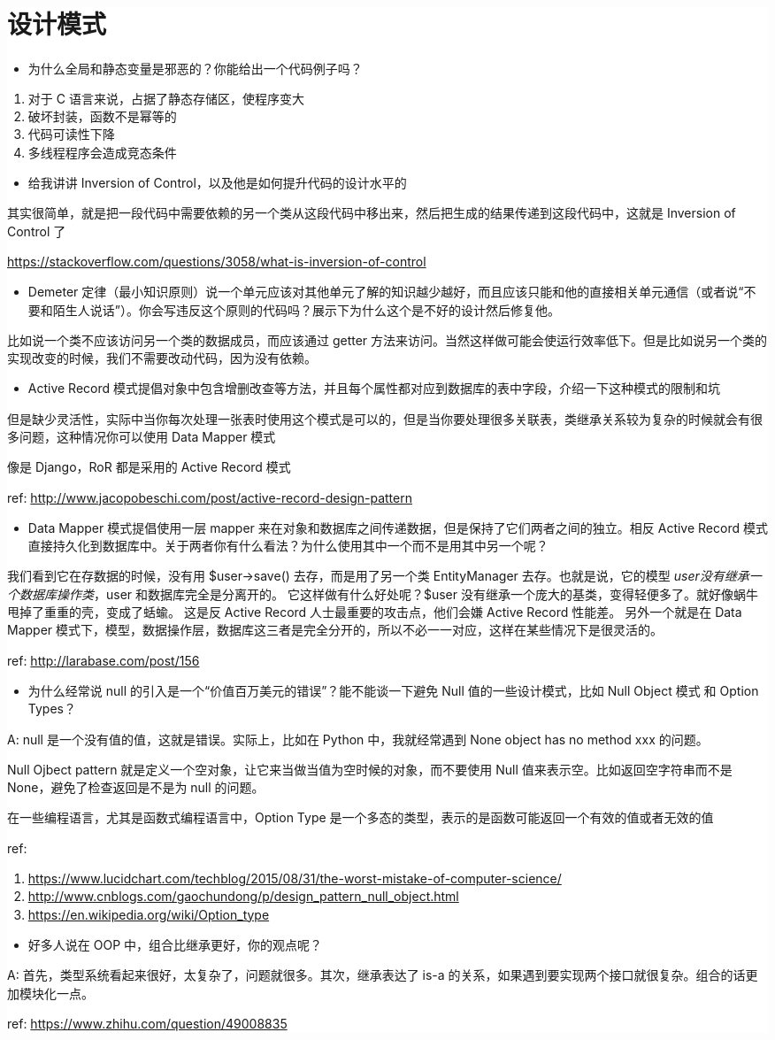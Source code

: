 # 设计模式

- 为什么全局和静态变量是邪恶的？你能给出一个代码例子吗？

1. 对于 C 语言来说，占据了静态存储区，使程序变大
2. 破坏封装，函数不是幂等的
3. 代码可读性下降
4. 多线程程序会造成竞态条件

- 给我讲讲 Inversion of Control，以及他是如何提升代码的设计水平的

其实很简单，就是把一段代码中需要依赖的另一个类从这段代码中移出来，然后把生成的结果传递到这段代码中，这就是 Inversion of Control 了

https://stackoverflow.com/questions/3058/what-is-inversion-of-control

- Demeter 定律（最小知识原则）说一个单元应该对其他单元了解的知识越少越好，而且应该只能和他的直接相关单元通信（或者说“不要和陌生人说话”）。你会写违反这个原则的代码吗？展示下为什么这个是不好的设计然后修复他。

比如说一个类不应该访问另一个类的数据成员，而应该通过 getter 方法来访问。当然这样做可能会使运行效率低下。但是比如说另一个类的实现改变的时候，我们不需要改动代码，因为没有依赖。

- Active Record 模式提倡对象中包含增删改查等方法，并且每个属性都对应到数据库的表中字段，介绍一下这种模式的限制和坑

但是缺少灵活性，实际中当你每次处理一张表时使用这个模式是可以的，但是当你要处理很多关联表，类继承关系较为复杂的时候就会有很多问题，这种情况你可以使用 Data Mapper 模式

像是 Django，RoR 都是采用的 Active Record 模式

ref: http://www.jacopobeschi.com/post/active-record-design-pattern

- Data Mapper 模式提倡使用一层 mapper 来在对象和数据库之间传递数据，但是保持了它们两者之间的独立。相反 Active Record 模式直接持久化到数据库中。关于两者你有什么看法？为什么使用其中一个而不是用其中另一个呢？

我们看到它在存数据的时候，没有用 $user->save() 去存，而是用了另一个类 EntityManager 去存。也就是说，它的模型 $user 没有继承一个数据库操作类，$user 和数据库完全是分离开的。
它这样做有什么好处呢？$user 没有继承一个庞大的基类，变得轻便多了。就好像蜗牛甩掉了重重的壳，变成了蛞蝓。
这是反 Active Record 人士最重要的攻击点，他们会嫌 Active Record 性能差。
另外一个就是在 Data Mapper 模式下，模型，数据操作层，数据库这三者是完全分开的，所以不必一一对应，这样在某些情况下是很灵活的。

ref: http://larabase.com/post/156

- 为什么经常说 null 的引入是一个“价值百万美元的错误”？能不能谈一下避免 Null 值的一些设计模式，比如 Null Object 模式 和 Option Types？

A: null 是一个没有值的值，这就是错误。实际上，比如在 Python 中，我就经常遇到 None object has no method xxx 的问题。

Null Ojbect pattern 就是定义一个空对象，让它来当做当值为空时候的对象，而不要使用 Null 值来表示空。比如返回空字符串而不是 None，避免了检查返回是不是为 null 的问题。

在一些编程语言，尤其是函数式编程语言中，Option Type 是一个多态的类型，表示的是函数可能返回一个有效的值或者无效的值

ref:

1. https://www.lucidchart.com/techblog/2015/08/31/the-worst-mistake-of-computer-science/
2. http://www.cnblogs.com/gaochundong/p/design_pattern_null_object.html
3. https://en.wikipedia.org/wiki/Option_type

- 好多人说在 OOP 中，组合比继承更好，你的观点呢？

A: 首先，类型系统看起来很好，太复杂了，问题就很多。其次，继承表达了 is-a 的关系，如果遇到要实现两个接口就很复杂。组合的话更加模块化一点。

ref: https://www.zhihu.com/question/49008835
